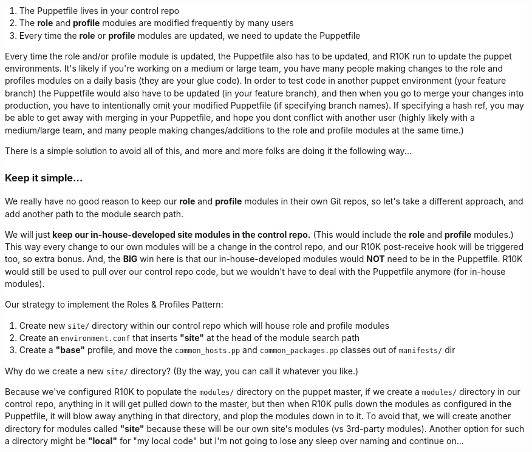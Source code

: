 1.  The Puppetfile lives in your control repo
2.  The **role** and **profile** modules are modified frequently by many users
3.  Every time the **role** or **profile** modules are updated, we need to update the Puppetfile

Every time the role and/or profile module is updated, the Puppetfile also has
to be updated, and R10K run to update the puppet environments.  It's likely if
you're working on a medium or large team, you have many people making changes
to the role and profiles modules on a daily basis (they are your glue code).
In order to test code in another puppet environment (your feature branch) the
Puppetfile would also have to be updated (in your feature branch), and then
when you go to merge your changes into production, you have to intentionally
omit your modified Puppetfile (if specifying branch names).  If specifying
a hash ref, you may be able to get away with merging in your Puppetfile, and
hope you dont conflict with another user (highly likely with a medium/large
team, and many people making changes/additions to the role and profile modules
at the same time.)

There is a simple solution to avoid all of this, and more and more folks
are doing it the following way...

### Keep it simple...

We really have no good reason to keep our **role** and **profile** modules
in their own Git repos, so let's take a different approach, and add another
path to the module search path.

We will just **keep our in-house-developed site modules in the control repo.**
(This would include the **role** and **profile** modules.) This way every change
to our own modules will be a change in the control repo, and our R10K
post-receive hook will be triggered too, so extra bonus.  And, the **BIG**
win here is that our in-house-developed modules would **NOT** need to be in
the Puppetfile.  R10K would still be used to pull over our control repo code, but
we wouldn't have to deal with the Puppetfile anymore (for in-house modules).

Our strategy to implement the Roles & Profiles Pattern:

1.  Create new `site/` directory within our control repo which will house
    role and profile modules
2.  Create an `environment.conf` that inserts **"site"** at the head of the
    module search path
3.  Create a **"base"** profile, and move the `common_hosts.pp` and `common_packages.pp`
    classes out of `manifests/` dir

Why do we create a new `site/` directory? (By the way, you can call it
whatever you like.)

Because we've configured R10K to populate the `modules/` directory on the
puppet master, if we create a `modules/` directory in our control repo,
anything in it will get pulled down to the master, but then when R10K pulls
down the modules as configured in the Puppetfile, it will blow away anything
in that directory, and plop the modules down in to it.  To avoid that, we will
create another directory for modules called **"site"** because these will be
our own site's modules (vs 3rd-party modules).   Another option for such a
directory might be **"local"** for "my local code" but I'm not going to lose
any sleep over naming and continue on...
